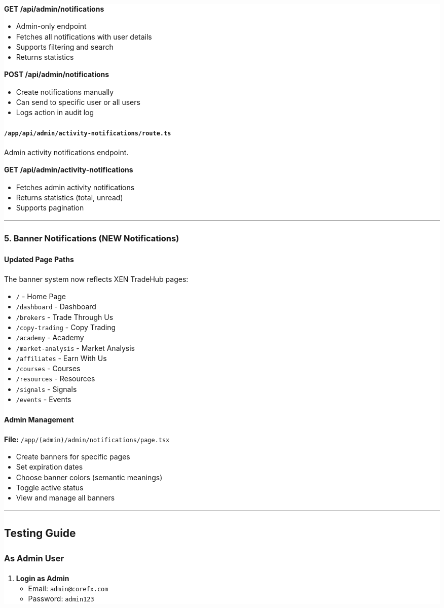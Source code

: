 **GET /api/admin/notifications**
- Admin-only endpoint
- Fetches all notifications with user details
- Supports filtering and search
- Returns statistics

**POST /api/admin/notifications**
- Create notifications manually
- Can send to specific user or all users
- Logs action in audit log

#### `/app/api/admin/activity-notifications/route.ts`
Admin activity notifications endpoint.

**GET /api/admin/activity-notifications**
- Fetches admin activity notifications
- Returns statistics (total, unread)
- Supports pagination

---

### 5. **Banner Notifications (NEW Notifications)**

#### Updated Page Paths
The banner system now reflects XEN TradeHub pages:
- `/` - Home Page
- `/dashboard` - Dashboard
- `/brokers` - Trade Through Us
- `/copy-trading` - Copy Trading
- `/academy` - Academy
- `/market-analysis` - Market Analysis
- `/affiliates` - Earn With Us
- `/courses` - Courses
- `/resources` - Resources
- `/signals` - Signals
- `/events` - Events

#### Admin Management
**File:** `/app/(admin)/admin/notifications/page.tsx`
- Create banners for specific pages
- Set expiration dates
- Choose banner colors (semantic meanings)
- Toggle active status
- View and manage all banners

---

## Testing Guide

### As Admin User

1. **Login as Admin**
   - Email: `admin@corefx.com`
   - Password: `admin123`
